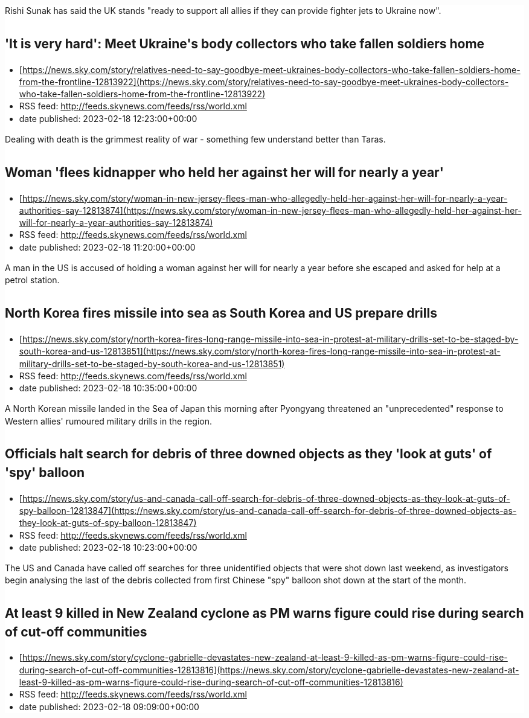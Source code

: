 Rishi Sunak has said the UK stands "ready to support all allies if they can provide fighter jets to Ukraine now".

## 'It is very hard': Meet Ukraine's body collectors who take fallen soldiers home
 - [https://news.sky.com/story/relatives-need-to-say-goodbye-meet-ukraines-body-collectors-who-take-fallen-soldiers-home-from-the-frontline-12813922](https://news.sky.com/story/relatives-need-to-say-goodbye-meet-ukraines-body-collectors-who-take-fallen-soldiers-home-from-the-frontline-12813922)
 - RSS feed: http://feeds.skynews.com/feeds/rss/world.xml
 - date published: 2023-02-18 12:23:00+00:00

Dealing with death is the grimmest reality of war - something few understand better than Taras.

## Woman 'flees kidnapper who held her against her will for nearly a year'
 - [https://news.sky.com/story/woman-in-new-jersey-flees-man-who-allegedly-held-her-against-her-will-for-nearly-a-year-authorities-say-12813874](https://news.sky.com/story/woman-in-new-jersey-flees-man-who-allegedly-held-her-against-her-will-for-nearly-a-year-authorities-say-12813874)
 - RSS feed: http://feeds.skynews.com/feeds/rss/world.xml
 - date published: 2023-02-18 11:20:00+00:00

A man in the US is accused of holding a woman against her will for nearly a year before she escaped and asked for help at a petrol station.

## North Korea fires missile into sea as South Korea and US prepare drills
 - [https://news.sky.com/story/north-korea-fires-long-range-missile-into-sea-in-protest-at-military-drills-set-to-be-staged-by-south-korea-and-us-12813851](https://news.sky.com/story/north-korea-fires-long-range-missile-into-sea-in-protest-at-military-drills-set-to-be-staged-by-south-korea-and-us-12813851)
 - RSS feed: http://feeds.skynews.com/feeds/rss/world.xml
 - date published: 2023-02-18 10:35:00+00:00

A North Korean missile landed in the Sea of Japan this morning after Pyongyang threatened an "unprecedented" response to Western allies' rumoured military drills in the region.

## Officials halt search for debris of three downed objects as they 'look at guts' of 'spy' balloon
 - [https://news.sky.com/story/us-and-canada-call-off-search-for-debris-of-three-downed-objects-as-they-look-at-guts-of-spy-balloon-12813847](https://news.sky.com/story/us-and-canada-call-off-search-for-debris-of-three-downed-objects-as-they-look-at-guts-of-spy-balloon-12813847)
 - RSS feed: http://feeds.skynews.com/feeds/rss/world.xml
 - date published: 2023-02-18 10:23:00+00:00

The US and Canada have called off searches for three unidentified objects that were shot down last weekend, as investigators begin analysing the last of the debris collected from first Chinese "spy" balloon shot down at the start of the month.

## At least 9 killed in New Zealand cyclone as PM warns figure could rise during search of cut-off communities
 - [https://news.sky.com/story/cyclone-gabrielle-devastates-new-zealand-at-least-9-killed-as-pm-warns-figure-could-rise-during-search-of-cut-off-communities-12813816](https://news.sky.com/story/cyclone-gabrielle-devastates-new-zealand-at-least-9-killed-as-pm-warns-figure-could-rise-during-search-of-cut-off-communities-12813816)
 - RSS feed: http://feeds.skynews.com/feeds/rss/world.xml
 - date published: 2023-02-18 09:09:00+00:00
